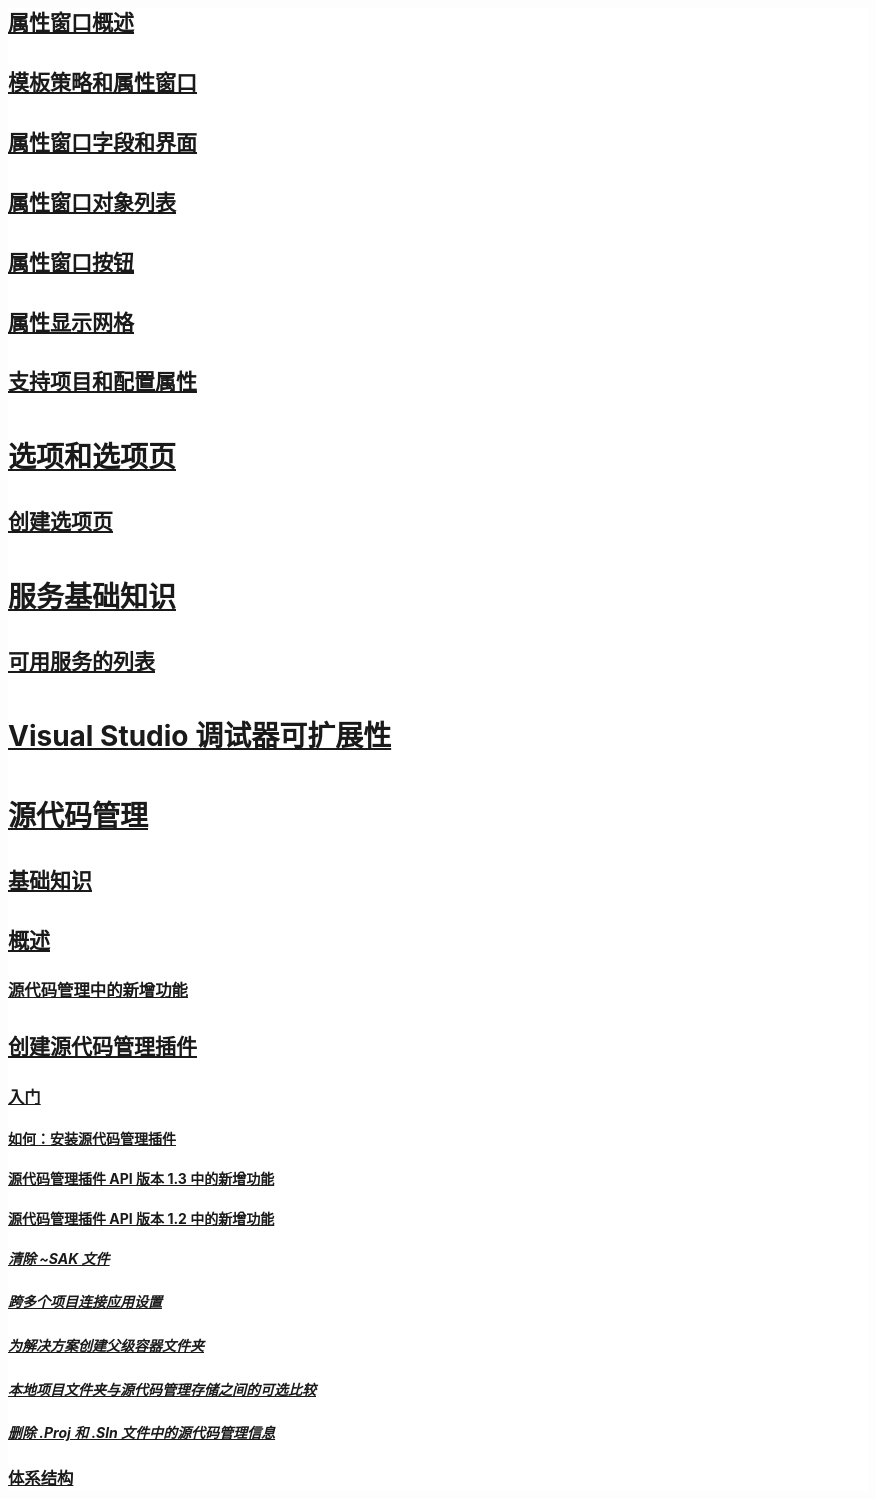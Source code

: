 ## [属性窗口概述](properties-window-overview.md)
## [模板策略和属性窗口](template-policy-and-the-properties-window.md)
## [属性窗口字段和界面](properties-window-fields-and-interfaces.md)
## [属性窗口对象列表](properties-window-object-list.md)
## [属性窗口按钮](properties-window-buttons.md)
## [属性显示网格](properties-display-grid.md)
## [支持项目和配置属性](support-for-project-and-configuration-properties.md)
# [选项和选项页](options-and-options-pages.md)
## [创建选项页](creating-options-pages.md)
# [服务基础知识](service-essentials.md)
## [可用服务的列表](list-of-available-services.md)
# [Visual Studio 调试器可扩展性](../debugger/visual-studio-debugger-extensibility.md)
# [源代码管理](source-control.md)
## [基础知识](source-control-integration-essentials.md)
## [概述](source-control-integration-overview.md)
### [源代码管理中的新增功能](what-s-new-in-source-control.md)
## [创建源代码管理插件](creating-a-source-control-plug-in.md)
### [入门](getting-started-with-source-control-plug-ins.md)
#### [如何：安装源代码管理插件](how-to-install-a-source-control-plug-in.md)
#### [源代码管理插件 API 版本 1.3 中的新增功能](what-s-new-in-the-source-control-plug-in-api-version-1-3.md)
#### [源代码管理插件 API 版本 1.2 中的新增功能](what-s-new-in-the-source-control-plug-in-api-version-1-2.md)
##### [清除 ~SAK 文件](elimination-of-tilde-sak-files.md)
##### [跨多个项目连接应用设置](application-of-settings-across-multiple-project-connections.md)
##### [为解决方案创建父级容器文件夹](creating-parent-container-folders-for-solutions.md)
##### [本地项目文件夹与源代码管理存储之间的可选比较](optional-comparison-of-local-project-folder-to-source-control-store.md)
##### [删除 .Proj 和 .Sln 文件中的源代码管理信息](removal-of-source-control-information-from-dot-proj-and-dot-sln-files.md)
### [体系结构](source-control-plug-in-architecture.md)